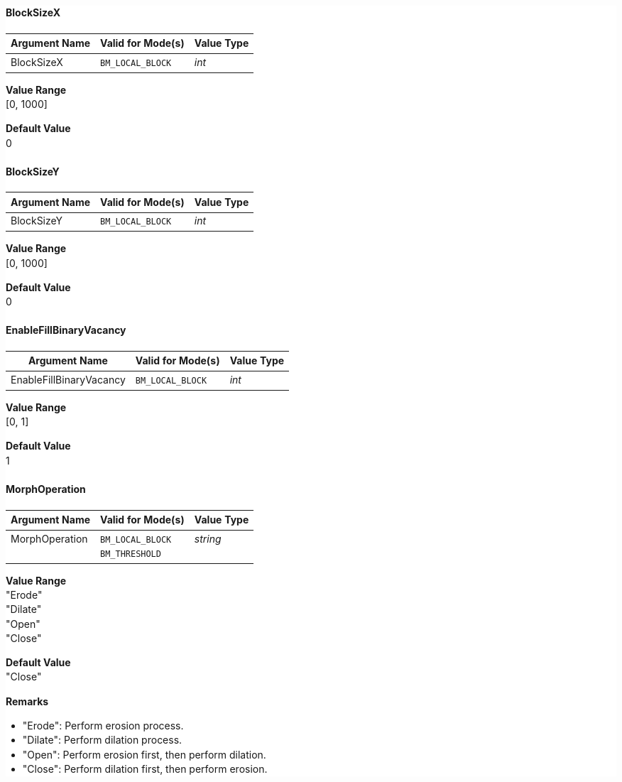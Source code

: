 #### BlockSizeX

| Argument Name| Valid for Mode(s) | Value Type|
| ------------ | ----------------- | --------- |
| BlockSizeX | `BM_LOCAL_BLOCK` | *int* |

**Value Range**    
    [0, 1000]

**Default Value**   
    0

#### BlockSizeY

| Argument Name| Valid for Mode(s) | Value Type|
| ------------ | ----------------- | --------- |
| BlockSizeY | `BM_LOCAL_BLOCK` | *int* |

**Value Range**    
    [0, 1000]

**Default Value**   
    0

#### EnableFillBinaryVacancy

| Argument Name| Valid for Mode(s) | Value Type|
| ------------ | ----------------- | --------- |
| EnableFillBinaryVacancy | `BM_LOCAL_BLOCK` | *int* |

**Value Range**    
    [0, 1]

**Default Value**   
    1

#### MorphOperation

| Argument Name| Valid for Mode(s) | Value Type|
| ------------ | ----------------- | --------- |
| MorphOperation | `BM_LOCAL_BLOCK`<br>`BM_THRESHOLD` | *string* |

**Value Range**   
    "Erode"  
    "Dilate"  
    "Open"  
    "Close"

**Default Value**   
    "Close"

**Remarks**
- "Erode": Perform erosion process.
- "Dilate": Perform dilation process.
- "Open": Perform erosion first, then perform dilation.
- "Close": Perform dilation first, then perform erosion.
